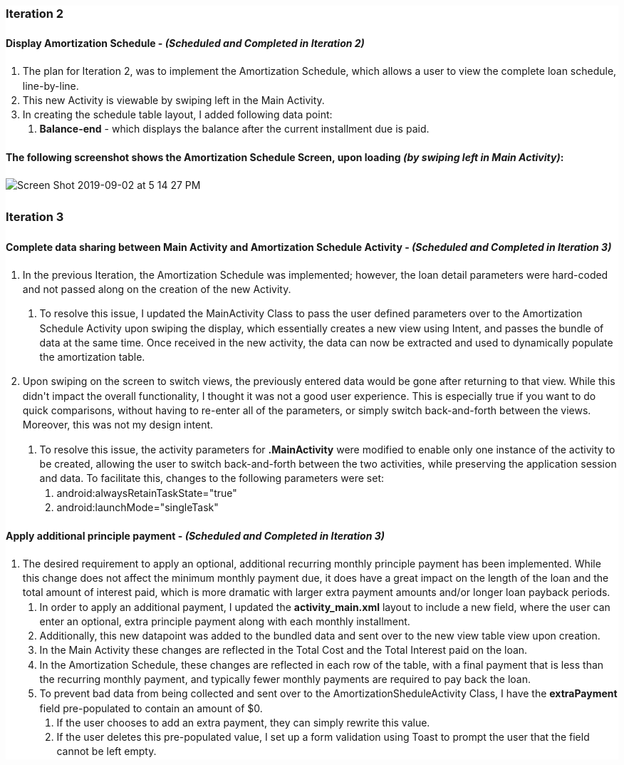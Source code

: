 ### Iteration 2
#### Display Amortization Schedule - *(Scheduled and Completed in Iteration 2)*
1. The plan for Iteration 2, was to implement the Amortization Schedule, which allows a user to view the complete loan schedule, line-by-line.
2. This new Activity is viewable by swiping left in the Main Activity.
3. In creating the schedule table layout, I added following data point:
    1. __Balance-end__ - which displays the balance after the current installment due is paid. 

#### The following screenshot shows the Amortization Schedule Screen, upon loading *(by swiping left in Main Activity)*:
<img width="178" alt="Screen Shot 2019-09-02 at 5 14 27 PM" src="https://user-images.githubusercontent.com/20328070/69119872-d9c89f80-0a65-11ea-857c-54484acf4f2f.PNG">   

### Iteration 3       
    
#### Complete data sharing between Main Activity and Amortization Schedule Activity - *(Scheduled and Completed in Iteration 3)*
1. In the previous Iteration, the Amortization Schedule was implemented; however, the loan detail parameters were hard-coded and not passed along on the creation of the new Activity.
    1. To resolve this issue, I updated the MainActivity Class to pass the user defined parameters over to the Amortization Schedule Activity upon swiping the display, which essentially creates a new view using Intent, and passes the bundle of data at the same time. Once received in the new activity, the data can now be extracted and used to dynamically populate the amortization table.

2. Upon swiping on the screen to switch views, the previously entered data would be gone after returning to that view. While this didn't impact the overall functionality, I thought it was not a good user experience. This is especially true if you want to do quick comparisons, without having to re-enter all of the parameters, or simply switch back-and-forth between the views. Moreover, this was not my design intent.
    1. To resolve this issue, the activity parameters for __.MainActivity__ were modified to enable only one instance of the activity to be created, allowing the user to switch back-and-forth between the two activities, while preserving the application session and data. To facilitate this, changes to the following parameters were set:
        1. android:alwaysRetainTaskState="true"
        2. android:launchMode="singleTask"

#### Apply additional principle payment - *(Scheduled and Completed in Iteration 3)*
1. The desired requirement to apply an optional, additional recurring monthly principle payment has been implemented. While this change does not affect the minimum monthly payment due, it does have a great impact on the length of the loan and the total amount of interest paid, which is more dramatic with larger extra payment amounts and/or longer loan payback periods. 
    1. In order to apply an additional payment, I updated the __activity_main.xml__ layout to include a new field, where the user can enter an optional, extra principle payment along with each monthly installment. 
    2. Additionally, this new datapoint was added to the bundled data and sent over to the new view table view upon creation. 
    3. In the Main Activity these changes are reflected in the Total Cost and the Total Interest paid on the loan. 
    4. In the Amortization Schedule, these changes are reflected in each row of the table, with a final payment that is less than the recurring monthly payment, and typically fewer monthly payments are required to pay back the loan.
    5. To prevent bad data from being collected and sent over to the AmortizationSheduleActivity Class, I have the __extraPayment__ field pre-populated to contain an amount of $0. 
        1. If the user chooses to add an extra payment, they can simply rewrite this value. 
        2. If the user deletes this pre-populated value, I set up a form validation using Toast to prompt the user that the field cannot be left empty.
